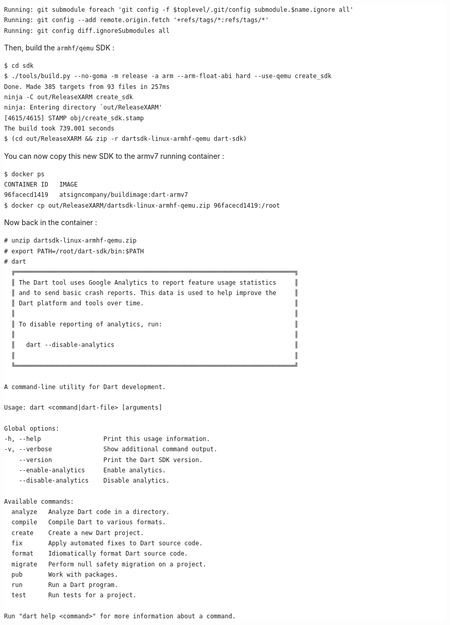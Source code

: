 ```
Running: git submodule foreach 'git config -f $toplevel/.git/config submodule.$name.ignore all'
Running: git config --add remote.origin.fetch '+refs/tags/*:refs/tags/*'
Running: git config diff.ignoreSubmodules all
```

Then, build the `armhf/qemu` SDK :

```
$ cd sdk
$ ./tools/build.py --no-goma -m release -a arm --arm-float-abi hard --use-qemu create_sdk
Done. Made 385 targets from 93 files in 257ms
ninja -C out/ReleaseXARM create_sdk
ninja: Entering directory `out/ReleaseXARM'
[4615/4615] STAMP obj/create_sdk.stamp
The build took 739.001 seconds
$ (cd out/ReleaseXARM && zip -r dartsdk-linux-armhf-qemu dart-sdk)
```

You can now copy this new SDK to the armv7 running container :

```
$ docker ps
CONTAINER ID   IMAGE
96facecd1419   atsigncompany/buildimage:dart-armv7
$ docker cp out/ReleaseXARM/dartsdk-linux-armhf-qemu.zip 96facecd1419:/root
```

Now back in the container :

```
# unzip dartsdk-linux-armhf-qemu.zip
# export PATH=/root/dart-sdk/bin:$PATH
# dart
  ╔════════════════════════════════════════════════════════════════════════════╗
  ║ The Dart tool uses Google Analytics to report feature usage statistics     ║
  ║ and to send basic crash reports. This data is used to help improve the     ║
  ║ Dart platform and tools over time.                                         ║
  ║                                                                            ║
  ║ To disable reporting of analytics, run:                                    ║
  ║                                                                            ║
  ║   dart --disable-analytics                                                 ║
  ║                                                                            ║
  ╚════════════════════════════════════════════════════════════════════════════╝

A command-line utility for Dart development.

Usage: dart <command|dart-file> [arguments]

Global options:
-h, --help                 Print this usage information.
-v, --verbose              Show additional command output.
    --version              Print the Dart SDK version.
    --enable-analytics     Enable analytics.
    --disable-analytics    Disable analytics.

Available commands:
  analyze   Analyze Dart code in a directory.
  compile   Compile Dart to various formats.
  create    Create a new Dart project.
  fix       Apply automated fixes to Dart source code.
  format    Idiomatically format Dart source code.
  migrate   Perform null safety migration on a project.
  pub       Work with packages.
  run       Run a Dart program.
  test      Run tests for a project.

Run "dart help <command>" for more information about a command.
```
